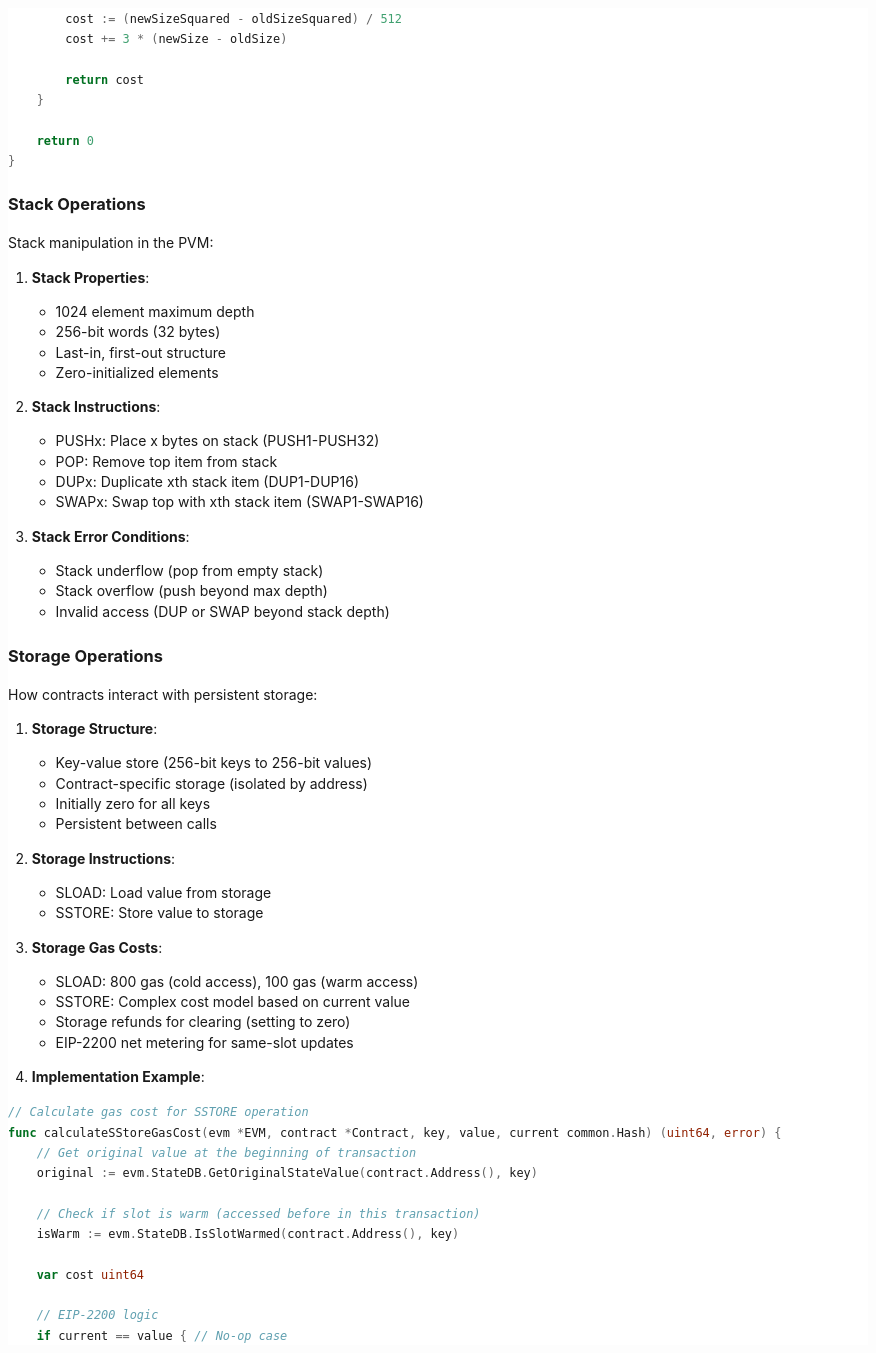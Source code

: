 ```go
        cost := (newSizeSquared - oldSizeSquared) / 512
        cost += 3 * (newSize - oldSize)
        
        return cost
    }
    
    return 0
}
```

### Stack Operations

Stack manipulation in the PVM:

1. **Stack Properties**:
   - 1024 element maximum depth
   - 256-bit words (32 bytes)
   - Last-in, first-out structure
   - Zero-initialized elements

2. **Stack Instructions**:
   - PUSHx: Place x bytes on stack (PUSH1-PUSH32)
   - POP: Remove top item from stack
   - DUPx: Duplicate xth stack item (DUP1-DUP16)
   - SWAPx: Swap top with xth stack item (SWAP1-SWAP16)

3. **Stack Error Conditions**:
   - Stack underflow (pop from empty stack)
   - Stack overflow (push beyond max depth)
   - Invalid access (DUP or SWAP beyond stack depth)

### Storage Operations

How contracts interact with persistent storage:

1. **Storage Structure**:
   - Key-value store (256-bit keys to 256-bit values)
   - Contract-specific storage (isolated by address)
   - Initially zero for all keys
   - Persistent between calls

2. **Storage Instructions**:
   - SLOAD: Load value from storage
   - SSTORE: Store value to storage

3. **Storage Gas Costs**:
   - SLOAD: 800 gas (cold access), 100 gas (warm access)
   - SSTORE: Complex cost model based on current value
   - Storage refunds for clearing (setting to zero)
   - EIP-2200 net metering for same-slot updates

4. **Implementation Example**:

```go
// Calculate gas cost for SSTORE operation
func calculateSStoreGasCost(evm *EVM, contract *Contract, key, value, current common.Hash) (uint64, error) {
    // Get original value at the beginning of transaction
    original := evm.StateDB.GetOriginalStateValue(contract.Address(), key)
    
    // Check if slot is warm (accessed before in this transaction)
    isWarm := evm.StateDB.IsSlotWarmed(contract.Address(), key)
    
    var cost uint64
    
    // EIP-2200 logic
    if current == value { // No-op case
```